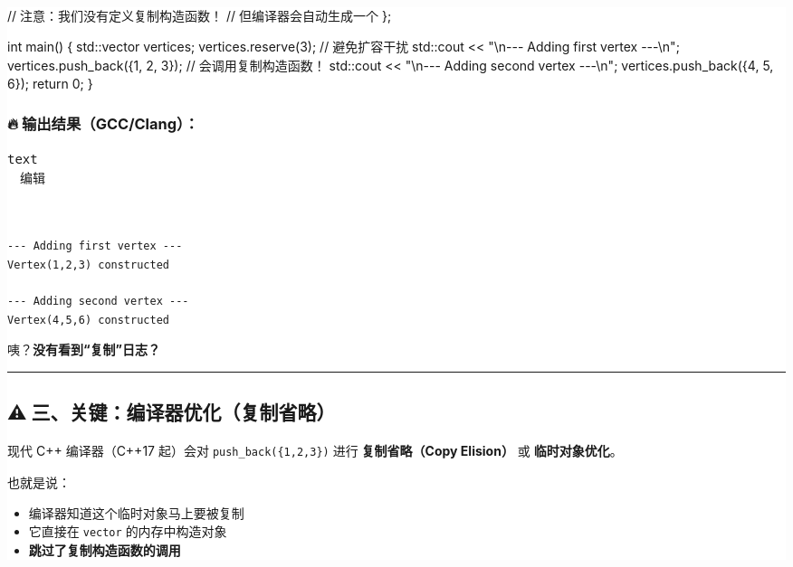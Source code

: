 <span>    </span><span>// 注意：我们没有定义复制构造函数！</span><span>
</span><span>    </span><span>// 但编译器会自动生成一个</span><span>
</span>};

<span></span>int main() <span>{
</span><span>    </span><span>std</span><span>::</span><span>vector</span><span><Vertex> vertices;
</span><span>    vertices.reserve(</span>3<span>);  </span><span>// 避免扩容干扰</span><span>
</span>
<span>    </span><span>std</span><span>::</span><span>cout</span><span> << </span><span>"\n--- Adding first vertex ---\n"</span><span>;
</span><span>    vertices.push_back({</span>1<span>, </span>2<span>, </span>3<span>});  </span><span>// 会调用复制构造函数！</span><span>
</span>
<span>    </span><span>std</span><span>::</span><span>cout</span><span> << </span><span>"\n--- Adding second vertex ---\n"</span><span>;
</span><span>    vertices.push_back({</span>4<span>, </span>5<span>, </span>6<span>});
</span>
<span>    </span><span>return</span><span> </span>0<span>;
</span>}</code></pre></div></div></pre>

### 🔥 输出结果（GCC/Clang）：

<pre><div class="contain-layout-style rounded-12 bg-capsule relative flex min-h-[2em] flex-col"><div class="rounded-[12px] bg-[#fff]"><div class="h-[42px] sticky top-0 z-10 bg-capsule"><div class="flex items-center h-[42px] p-3 text-[14px] border border-[var(--ty-line-border)]"><span class="font-medium mr-auto first-letter:uppercase text-[rgba(17,17,51,0.7)]">text</span><div class="flex items-center gap-4"><div class="flex items-center justify-center gap-[2px] cursor-pointer text-[rgba(17,17,51,0.7)] hover:text-[#4433ff]"><span role="img" class="anticon size-4 cursor-pointer"><svg width="1em" height="1em" fill="currentColor" aria-hidden="true" focusable="false" class=""><use xlink:href="#appicon-editingTools-line"></use></svg></span><span class="mt-[2px] text-[12px]">编辑</span></div><div class="flex cursor-pointer gap-1 text-[rgba(17,17,51,0.7)] hover:text-[#4433ff]"><span role="img" class="anticon"><svg width="1em" height="1em" fill="currentColor" aria-hidden="true" focusable="false" class=""><use xlink:href="#appicon-sun-line"></use></svg></span></div><span role="img" tabindex="-1" class="anticon flex cursor-pointer items-center text-[rgba(17,17,51,0.7)] hover:text-[#4433ff]"><svg width="1em" height="1em" fill="currentColor" aria-hidden="true" focusable="false" class=""><use xlink:href="#appicon-copy-line"></use></svg></span></div></div></div><pre><code><span>--- Adding first vertex ---
</span>Vertex(1,2,3) constructed

--- Adding second vertex ---
Vertex(4,5,6) constructed</code></pre></div></div></pre>

咦？**没有看到“复制”日志？**

---

## ⚠️ 三、关键：编译器优化（复制省略）

现代 C++ 编译器（C++17 起）会对 `push_back({1,2,3})` 进行 **复制省略（Copy Elision）** 或 **临时对象优化**。

也就是说：

* 编译器知道这个临时对象马上要被复制
* 它直接在 `vector` 的内存中构造对象
* **跳过了复制构造函数的调用**

